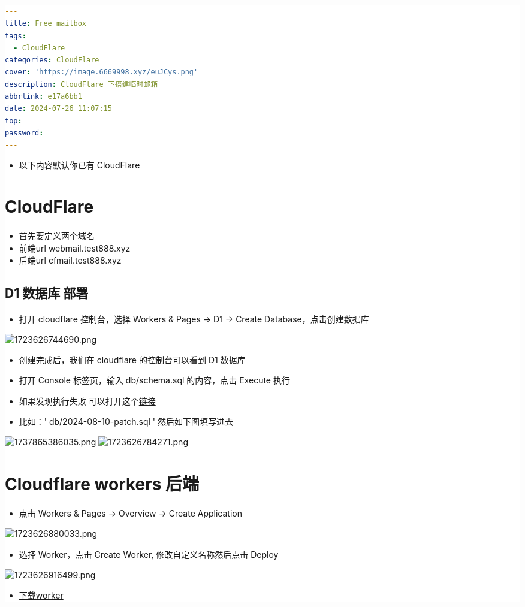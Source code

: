 ```yaml
---
title: Free mailbox
tags:
  - CloudFlare
categories: CloudFlare
cover: 'https://image.6669998.xyz/euJCys.png'
description: CloudFlare 下搭建临时邮箱
abbrlink: e17a6bb1
date: 2024-07-26 11:07:15
top:
password:
---
```


- 以下内容默认你已有 CloudFlare 

# CloudFlare 

- 首先要定义两个域名
- 前端url webmail.test888.xyz
- 后端url cfmail.test888.xyz

## D1 数据库 部署

- 打开 cloudflare 控制台，选择 Workers & Pages -> D1 -> Create Database，点击创建数据库

![1723626744690.png](https://image.6669998.xyz/OpquSn.png)

- 创建完成后，我们在 cloudflare 的控制台可以看到 D1 数据库

- 打开 Console 标签页，输入 db/schema.sql 的内容，点击 Execute 执行
- 如果发现执行失败 可以打开这个[链接](https://github.com/dreamhunter2333/cloudflare_temp_email/blob/main/CHANGELOG.md)
- 比如：'   db/2024-08-10-patch.sql   ' 然后如下图填写进去

![1737865386035.png](https://image.6669998.xyz/a6C037.png)
![1723626784271.png](https://image.6669998.xyz/obegNE.png)

# Cloudflare workers 后端

- 点击 Workers & Pages -> Overview -> Create Application

![1723626880033.png](https://image.6669998.xyz/fcLJj8.png)

- 选择 Worker，点击 Create Worker, 修改自定义名称然后点击 Deploy

![1723626916499.png](https://image.6669998.xyz/vh6IZc.png)

- [下载worker](https://github.com/dreamhunter2333/cloudflare_temp_email/releases/latest/download/worker.js)

